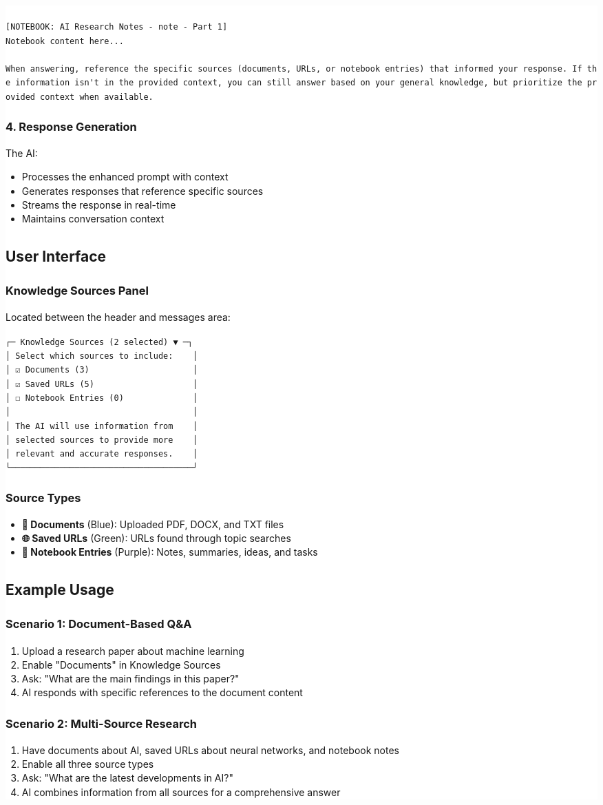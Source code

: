 ```

[NOTEBOOK: AI Research Notes - note - Part 1]
Notebook content here...

When answering, reference the specific sources (documents, URLs, or notebook entries) that informed your response. If the information isn't in the provided context, you can still answer based on your general knowledge, but prioritize the provided context when available.
```

### 4. **Response Generation**
The AI:
- Processes the enhanced prompt with context
- Generates responses that reference specific sources
- Streams the response in real-time
- Maintains conversation context

## User Interface

### **Knowledge Sources Panel**
Located between the header and messages area:

```
┌─ Knowledge Sources (2 selected) ▼ ─┐
│ Select which sources to include:    │
│ ☑ Documents (3)                     │
│ ☑ Saved URLs (5)                    │
│ ☐ Notebook Entries (0)              │
│                                     │
│ The AI will use information from    │
│ selected sources to provide more    │
│ relevant and accurate responses.    │
└─────────────────────────────────────┘
```

### **Source Types**
- **📄 Documents** (Blue): Uploaded PDF, DOCX, and TXT files
- **🌐 Saved URLs** (Green): URLs found through topic searches
- **📖 Notebook Entries** (Purple): Notes, summaries, ideas, and tasks

## Example Usage

### **Scenario 1: Document-Based Q&A**
1. Upload a research paper about machine learning
2. Enable "Documents" in Knowledge Sources
3. Ask: "What are the main findings in this paper?"
4. AI responds with specific references to the document content

### **Scenario 2: Multi-Source Research**
1. Have documents about AI, saved URLs about neural networks, and notebook notes
2. Enable all three source types
3. Ask: "What are the latest developments in AI?"
4. AI combines information from all sources for a comprehensive answer
